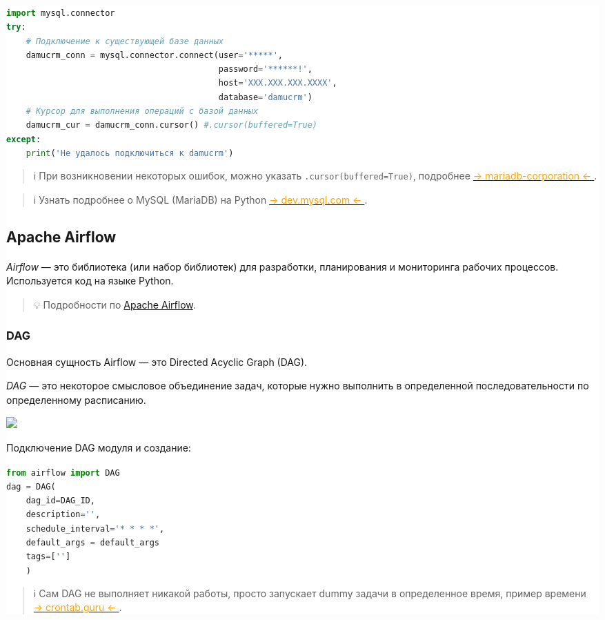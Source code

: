```python
import mysql.connector
try:
    # Подключение к существующей базе данных
    damucrm_conn = mysql.connector.connect(user='*****',
                                           password='******!',
                                           host='XXX.XXX.XXX.XXXX',
                                           database='damucrm')
    # Курсор для выполнения операций с базой данных
    damucrm_cur = damucrm_conn.cursor() #.cursor(buffered=True)
except:
    print('Не удалось подключиться к damucrm')
```
> :information_source:
При возникновении некоторых ошибок, можно указать `.cursor(buffered=True)`, подробнее [<span style="color:orange"> → mariadb-corporation ←  </span>](https://mariadb-corporation.github.io/mariadb-connector-python/connection.html).

> :information_source: Узнать подробнее о MySQL (MariaDB) на Python [<span style="color:orange"> → dev.mysql.com ←  </span>](https://dev.mysql.com/doc/connector-python/en/connector-python-example-connecting.html).

## Apache Airflow

_Airflow_ — это библиотека (или набор библиотек) для разработки, планирования и мониторинга рабочих процессов. Используется код на языке Python.

> :bulb: Подробности по [Apache Airflow](https://github.com/apache/airflow).

### DAG
Основная сущность Airflow — это Directed Acyclic Graph (DAG).

_DAG_ — это некоторое смысловое объединение задач, которые нужно выполнить в определенной последовательности по определенному расписанию. 

![](https://databand.ai/wp-content/uploads/2021/09/airflow-UI-2048x1232.png)

Подключение DAG модуля и создание:
```python
from airflow import DAG
dag = DAG(
    dag_id=DAG_ID,
    description='',
    schedule_interval='* * * *',
    default_args = default_args
    tags=['']
    )
```

> :information_source: Сам DAG не выполняет никакой работы, просто запускает dummy задачи в определенное время, пример времени [<span style="color:orange">  
→ crontab.guru ←  </span>](https://crontab.guru/).


